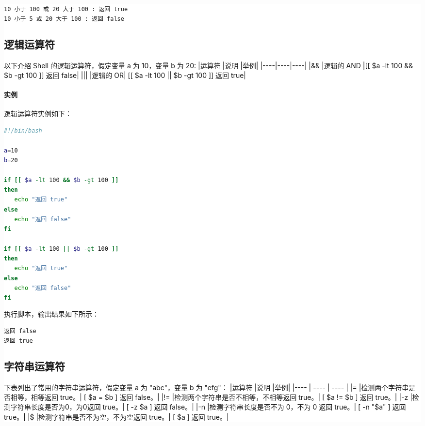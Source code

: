```bash
10 小于 100 或 20 大于 100 : 返回 true
10 小于 5 或 20 大于 100 : 返回 false
```
## 逻辑运算符
以下介绍 Shell 的逻辑运算符，假定变量 a 为 10，变量 b 为 20:
|运算符	|说明	|举例|
|----|----|----|
|&&	|逻辑的 AND	|[[ $a -lt 100 && $b -gt 100 ]] 返回 false|
|\|\|	|逻辑的 OR|	[[ $a -lt 100 \|\| $b -gt 100 ]] 返回 true|

#### 实例
逻辑运算符实例如下：
```bash
#!/bin/bash

a=10
b=20

if [[ $a -lt 100 && $b -gt 100 ]]
then
   echo "返回 true"
else
   echo "返回 false"
fi

if [[ $a -lt 100 || $b -gt 100 ]]
then
   echo "返回 true"
else
   echo "返回 false"
fi
```
执行脚本，输出结果如下所示：
```bash
返回 false
返回 true
```
## 字符串运算符
下表列出了常用的字符串运算符，假定变量 a 为 "abc"，变量 b 为 "efg"：
|运算符	|说明	|举例|
|---- | ---- | ---- |
|=	|检测两个字符串是否相等，相等返回 true。|	[ $a = $b ] 返回 false。|
|!=	|检测两个字符串是否不相等，不相等返回 true。|	[ $a != $b ] 返回 true。|
|-z	|检测字符串长度是否为0，为0返回 true。|	[ -z $a ] 返回 false。|
|-n	|检测字符串长度是否不为 0，不为 0 返回 true。|	[ -n "$a" ] 返回 true。|
|$	|检测字符串是否不为空，不为空返回 true。|	[ $a ] 返回 true。|
